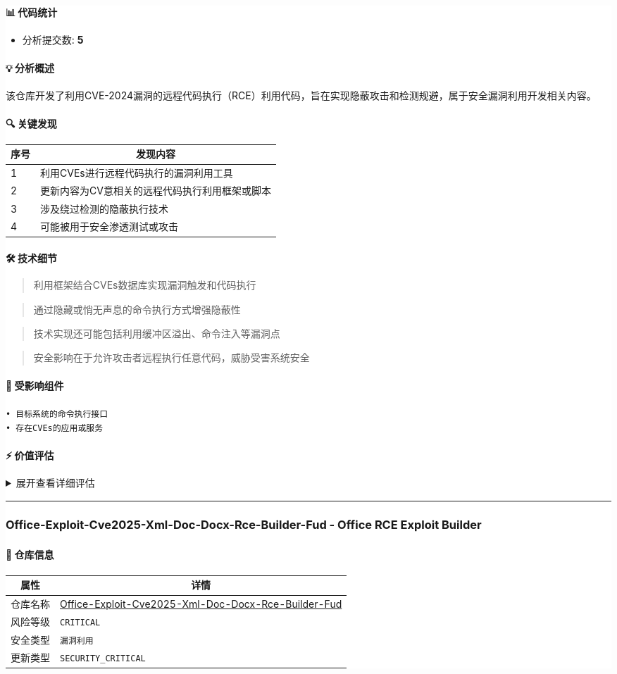#### 📊 代码统计

- 分析提交数: **5**

#### 💡 分析概述

该仓库开发了利用CVE-2024漏洞的远程代码执行（RCE）利用代码，旨在实现隐蔽攻击和检测规避，属于安全漏洞利用开发相关内容。

#### 🔍 关键发现

| 序号 | 发现内容 |
|------|----------|
| 1 | 利用CVEs进行远程代码执行的漏洞利用工具 |
| 2 | 更新内容为CV意相关的远程代码执行利用框架或脚本 |
| 3 | 涉及绕过检测的隐蔽执行技术 |
| 4 | 可能被用于安全渗透测试或攻击 |

#### 🛠️ 技术细节

> 利用框架结合CVEs数据库实现漏洞触发和代码执行

> 通过隐藏或悄无声息的命令执行方式增强隐蔽性

> 技术实现还可能包括利用缓冲区溢出、命令注入等漏洞点

> 安全影响在于允许攻击者远程执行任意代码，威胁受害系统安全


#### 🎯 受影响组件

```
• 目标系统的命令执行接口
• 存在CVEs的应用或服务
```

#### ⚡ 价值评估

<details><summary>展开查看详细评估</summary></details>

---

### Office-Exploit-Cve2025-Xml-Doc-Docx-Rce-Builder-Fud - Office RCE Exploit Builder

#### 📌 仓库信息

| 属性 | 详情 |
|------|------|
| 仓库名称 | [Office-Exploit-Cve2025-Xml-Doc-Docx-Rce-Builder-Fud](https://github.com/Caztemaz/Office-Exploit-Cve2025-Xml-Doc-Docx-Rce-Builder-Fud) |
| 风险等级 | `CRITICAL` |
| 安全类型 | `漏洞利用` |
| 更新类型 | `SECURITY_CRITICAL` |
